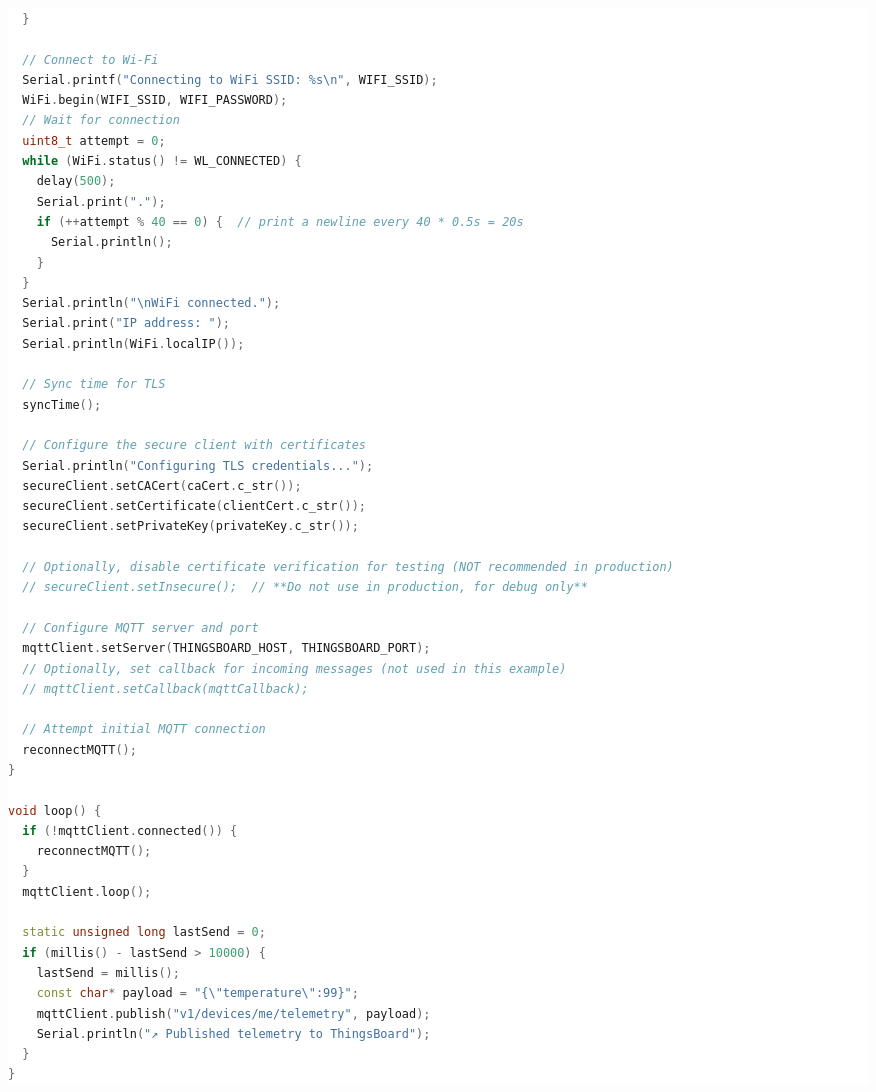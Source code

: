```cpp
  }

  // Connect to Wi-Fi
  Serial.printf("Connecting to WiFi SSID: %s\n", WIFI_SSID);
  WiFi.begin(WIFI_SSID, WIFI_PASSWORD);
  // Wait for connection
  uint8_t attempt = 0;
  while (WiFi.status() != WL_CONNECTED) {
    delay(500);
    Serial.print(".");
    if (++attempt % 40 == 0) {  // print a newline every 40 * 0.5s = 20s
      Serial.println();
    }
  }
  Serial.println("\nWiFi connected.");
  Serial.print("IP address: ");
  Serial.println(WiFi.localIP());

  // Sync time for TLS
  syncTime();

  // Configure the secure client with certificates
  Serial.println("Configuring TLS credentials...");
  secureClient.setCACert(caCert.c_str());
  secureClient.setCertificate(clientCert.c_str());
  secureClient.setPrivateKey(privateKey.c_str());

  // Optionally, disable certificate verification for testing (NOT recommended in production)
  // secureClient.setInsecure();  // **Do not use in production, for debug only**

  // Configure MQTT server and port
  mqttClient.setServer(THINGSBOARD_HOST, THINGSBOARD_PORT);
  // Optionally, set callback for incoming messages (not used in this example)
  // mqttClient.setCallback(mqttCallback);

  // Attempt initial MQTT connection
  reconnectMQTT();
}

void loop() {
  if (!mqttClient.connected()) {
    reconnectMQTT();
  }
  mqttClient.loop();

  static unsigned long lastSend = 0;
  if (millis() - lastSend > 10000) {
    lastSend = millis();
    const char* payload = "{\"temperature\":99}";
    mqttClient.publish("v1/devices/me/telemetry", payload);
    Serial.println("↗ Published telemetry to ThingsBoard");
  }
}
```
